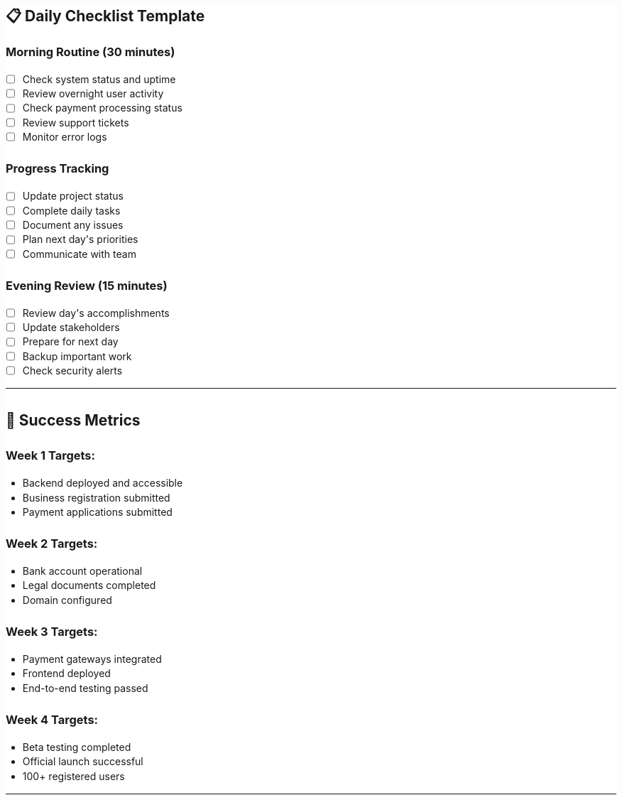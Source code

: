 
## 📋 **Daily Checklist Template**

### **Morning Routine (30 minutes)**
- [ ] Check system status and uptime
- [ ] Review overnight user activity
- [ ] Check payment processing status
- [ ] Review support tickets
- [ ] Monitor error logs

### **Progress Tracking**
- [ ] Update project status
- [ ] Complete daily tasks
- [ ] Document any issues
- [ ] Plan next day's priorities
- [ ] Communicate with team

### **Evening Review (15 minutes)**
- [ ] Review day's accomplishments
- [ ] Update stakeholders
- [ ] Prepare for next day
- [ ] Backup important work
- [ ] Check security alerts

---

## 🎯 **Success Metrics**

### **Week 1 Targets:**
- Backend deployed and accessible
- Business registration submitted
- Payment applications submitted

### **Week 2 Targets:**
- Bank account operational
- Legal documents completed
- Domain configured

### **Week 3 Targets:**
- Payment gateways integrated
- Frontend deployed
- End-to-end testing passed

### **Week 4 Targets:**
- Beta testing completed
- Official launch successful
- 100+ registered users

---
